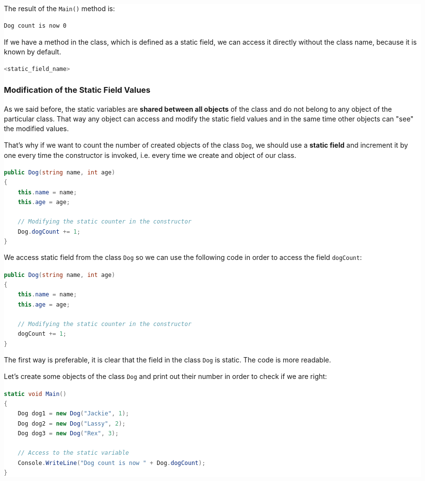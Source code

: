 The result of the `Main()` method is:

```console
Dog count is now 0
```

If we have a method in the class, which is defined as a static field, we can access it directly without the class name, because it is known by default.

```cs
<static_field_name>
```

### Modification of the Static Field Values

As we said before, the static variables are **shared between all objects** of the class and do not belong to any object of the particular class. That way any object can access and modify the static field values and in the same time other objects can "see" the modified values.

That’s why if we want to count the number of created objects of the class `Dog`, we should use a **static field** and increment it by one every time the constructor is invoked, i.e. every time we create and object of our class.

```cs
public Dog(string name, int age)
{
	this.name = name;
	this.age = age;

	// Modifying the static counter in the constructor
	Dog.dogCount += 1;
}
```

We access static field from the class `Dog` so we can use the following code in order to access the field `dogCount`:

```cs
public Dog(string name, int age)
{
	this.name = name;
	this.age = age;

	// Modifying the static counter in the constructor
	dogCount += 1;
}
```

The first way is preferable, it is clear that the field in the class `Dog` is static. The code is more readable.

Let’s create some objects of the class `Dog` and print out their number in order to check if we are right:

```cs
static void Main()
{
	Dog dog1 = new Dog("Jackie", 1);
	Dog dog2 = new Dog("Lassy", 2);
	Dog dog3 = new Dog("Rex", 3);

	// Access to the static variable
	Console.WriteLine("Dog count is now " + Dog.dogCount);
}
```
